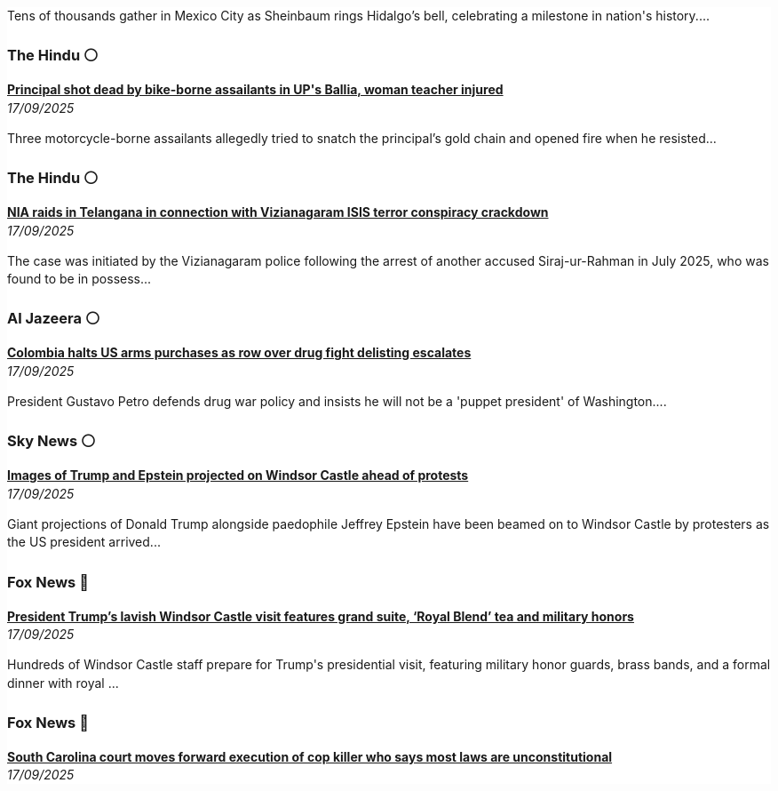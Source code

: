 Tens of thousands gather in Mexico City as Sheinbaum rings Hidalgo’s bell, celebrating a milestone in nation's history....


### The Hindu ⚪
**[Principal shot dead by bike-borne assailants in UP's Ballia, woman teacher injured](https://www.thehindu.com/news/national/uttar-pradesh/principal-shot-dead-by-bike-borne-assailants-in-ups-ballia-woman-teacher-injured/article70059862.ece)**  
*17/09/2025*

Three motorcycle-borne assailants allegedly tried to snatch the principal’s gold chain and opened fire when he resisted...


### The Hindu ⚪
**[NIA raids in Telangana in connection with Vizianagaram ISIS terror conspiracy crackdown ](https://www.thehindu.com/news/cities/Hyderabad/nia-raids-in-telangana-in-connection-with-vizianagaram-isis-terror-conspiracy-crackdown/article70059612.ece)**  
*17/09/2025*

The case was initiated by the Vizianagaram police following the arrest of another accused Siraj-ur-Rahman in July 2025, who was found to be in possess...


### Al Jazeera ⚪
**[Colombia halts US arms purchases as row over drug fight delisting escalates](https://www.aljazeera.com/news/2025/9/17/colombia-halts-us-arms-purchases-as-row-over-drug-fight-delisting-escalates?traffic_source=rss)**  
*17/09/2025*

President Gustavo Petro defends drug war policy and insists he will not be a 'puppet president' of Washington....


### Sky News ⚪
**[Images of Trump and Epstein projected on Windsor Castle ahead of protests](https://news.sky.com/story/images-of-trump-and-epstein-projected-on-windsor-castle-ahead-of-protests-13432557)**  
*17/09/2025*

Giant projections of Donald Trump alongside paedophile Jeffrey Epstein have been beamed on to Windsor Castle by protesters as the US president arrived...


### Fox News 🔴
**[President Trump’s lavish Windsor Castle visit features grand suite, ‘Royal Blend’ tea and military honors](https://www.foxnews.com/entertainment/president-trumps-lavish-windsor-castle-visit-features-grand-suite-royal-blend-tea-military-honors)**  
*17/09/2025*

Hundreds of Windsor Castle staff prepare for Trump's presidential visit, featuring military honor guards, brass bands, and a formal dinner with royal ...


### Fox News 🔴
**[South Carolina court moves forward execution of cop killer who says most laws are unconstitutional](https://www.foxnews.com/us/south-carolina-court-moves-forward-execution-cop-killer-who-says-most-laws-unconstitutional)**  
*17/09/2025*
